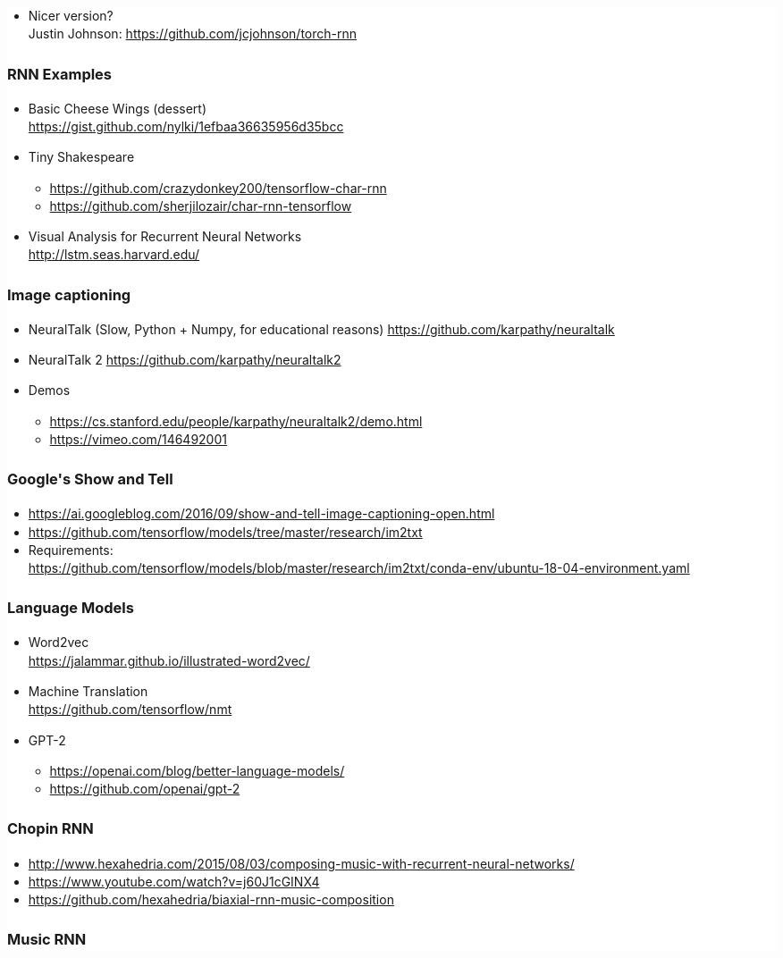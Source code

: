 * Nicer version?<br>
Justin Johnson: https://github.com/jcjohnson/torch-rnn


### RNN Examples

* Basic Cheese Wings (dessert)<br>
https://gist.github.com/nylki/1efbaa36635956d35bcc

* Tiny Shakespeare<br>
  - https://github.com/crazydonkey200/tensorflow-char-rnn
  - https://github.com/sherjilozair/char-rnn-tensorflow

* Visual Analysis for Recurrent Neural Networks<br>
http://lstm.seas.harvard.edu/


### Image captioning

* NeuralTalk (Slow, Python + Numpy, for educational reasons)
https://github.com/karpathy/neuraltalk

* NeuralTalk 2
https://github.com/karpathy/neuraltalk2

* Demos
  - https://cs.stanford.edu/people/karpathy/neuraltalk2/demo.html
  - https://vimeo.com/146492001


### Google's Show and Tell

* https://ai.googleblog.com/2016/09/show-and-tell-image-captioning-open.html
* https://github.com/tensorflow/models/tree/master/research/im2txt
* Requirements:<br>
https://github.com/tensorflow/models/blob/master/research/im2txt/conda-env/ubuntu-18-04-environment.yaml


### Language Models

* Word2vec<br>https://jalammar.github.io/illustrated-word2vec/
* Machine Translation<br>https://github.com/tensorflow/nmt

* GPT-2<br>
  - https://openai.com/blog/better-language-models/
  - https://github.com/openai/gpt-2


### Chopin RNN

* http://www.hexahedria.com/2015/08/03/composing-music-with-recurrent-neural-networks/
* https://www.youtube.com/watch?v=j60J1cGINX4
* https://github.com/hexahedria/biaxial-rnn-music-composition


### Music RNN
